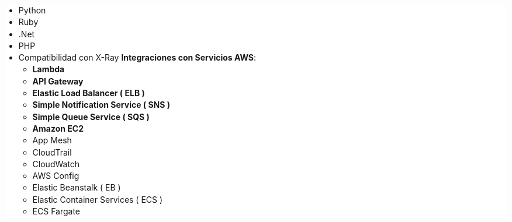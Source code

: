   - Python
  - Ruby
  - .Net
  - PHP
- Compatibilidad con X-Ray **Integraciones con Servicios AWS**:
  - **Lambda**
  - **API Gateway**
  - **Elastic Load Balancer ( ELB )**
  - **Simple Notification Service ( SNS )**
  - **Simple Queue Service ( SQS )**
  - **Amazon EC2**
  - App Mesh
  - CloudTrail
  - CloudWatch
  - AWS Config
  - Elastic Beanstalk ( EB )
  - Elastic Container Services ( ECS )
  - ECS Fargate

<style>
.text-red {
  color: red;
}
</style>
